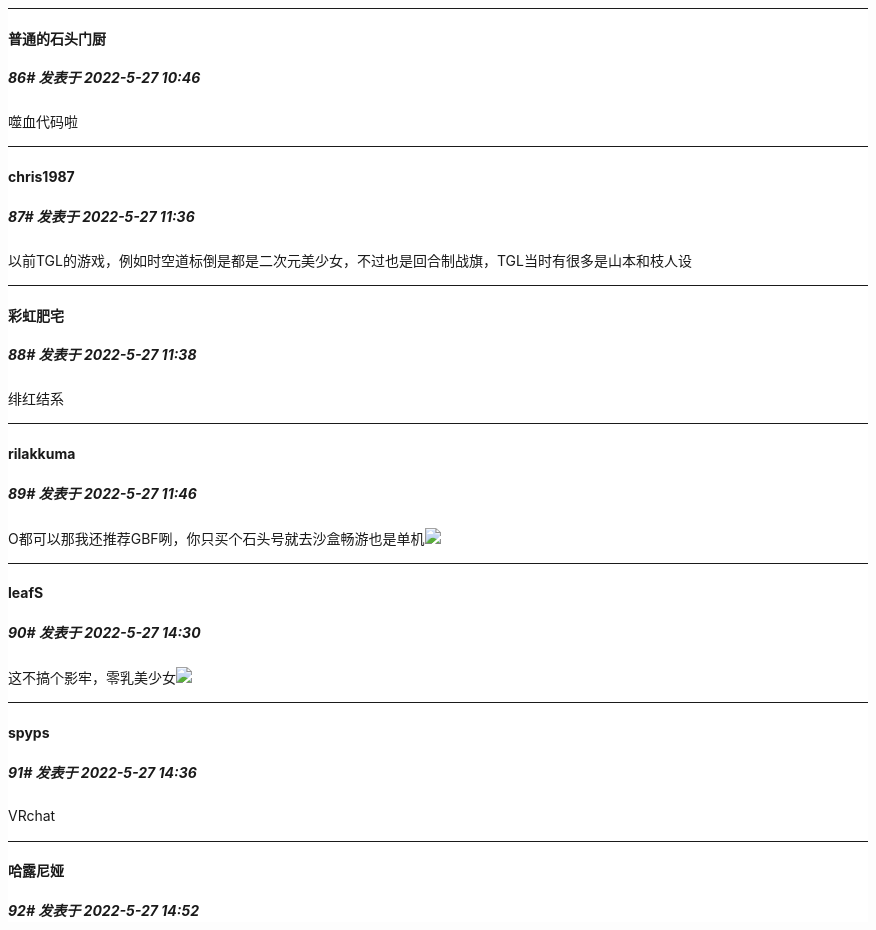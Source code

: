 

*****

####  普通的石头门厨  
##### 86#       发表于 2022-5-27 10:46

噬血代码啦



*****

####  chris1987  
##### 87#       发表于 2022-5-27 11:36

以前TGL的游戏，例如时空道标倒是都是二次元美少女，不过也是回合制战旗，TGL当时有很多是山本和枝人设

*****

####  彩虹肥宅  
##### 88#       发表于 2022-5-27 11:38

绯红结系



*****

####  rilakkuma  
##### 89#       发表于 2022-5-27 11:46

O都可以那我还推荐GBF咧，你只买个石头号就去沙盒畅游也是单机<img src="https://static.saraba1st.com/image/smiley/face2017/067.png" referrerpolicy="no-referrer">



*****

####  leafS  
##### 90#       发表于 2022-5-27 14:30

这不搞个影牢，零乳美少女<img src="https://static.saraba1st.com/image/smiley/face2017/067.png" referrerpolicy="no-referrer">



*****

####  spyps  
##### 91#       发表于 2022-5-27 14:36

VRchat



*****

####  哈露尼娅  
##### 92#       发表于 2022-5-27 14:52
